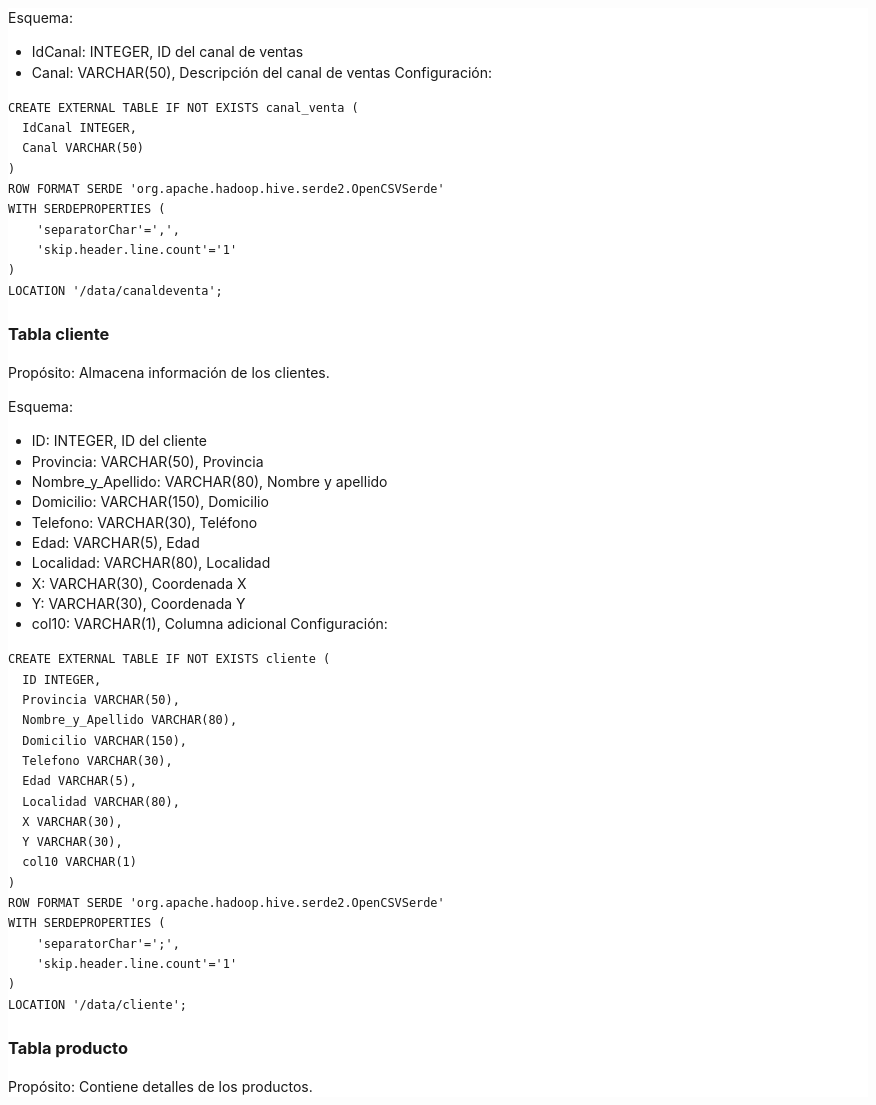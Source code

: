 Esquema:

- IdCanal: INTEGER, ID del canal de ventas
- Canal: VARCHAR(50), Descripción del canal de ventas
Configuración:

```
CREATE EXTERNAL TABLE IF NOT EXISTS canal_venta (
  IdCanal INTEGER,
  Canal VARCHAR(50)
)
ROW FORMAT SERDE 'org.apache.hadoop.hive.serde2.OpenCSVSerde'
WITH SERDEPROPERTIES (
    'separatorChar'=',',
    'skip.header.line.count'='1'
)
LOCATION '/data/canaldeventa';
```
### Tabla cliente
Propósito: Almacena información de los clientes.

Esquema:

- ID: INTEGER, ID del cliente
- Provincia: VARCHAR(50), Provincia
- Nombre_y_Apellido: VARCHAR(80), Nombre y apellido
- Domicilio: VARCHAR(150), Domicilio
- Telefono: VARCHAR(30), Teléfono
- Edad: VARCHAR(5), Edad
- Localidad: VARCHAR(80), Localidad
- X: VARCHAR(30), Coordenada X
- Y: VARCHAR(30), Coordenada Y
- col10: VARCHAR(1), Columna adicional
Configuración:

```
CREATE EXTERNAL TABLE IF NOT EXISTS cliente (
  ID INTEGER,
  Provincia VARCHAR(50),
  Nombre_y_Apellido VARCHAR(80),
  Domicilio VARCHAR(150),
  Telefono VARCHAR(30),
  Edad VARCHAR(5),
  Localidad VARCHAR(80),
  X VARCHAR(30),
  Y VARCHAR(30),
  col10 VARCHAR(1)
)
ROW FORMAT SERDE 'org.apache.hadoop.hive.serde2.OpenCSVSerde'
WITH SERDEPROPERTIES (
    'separatorChar'=';',
    'skip.header.line.count'='1'
)
LOCATION '/data/cliente';
```
### Tabla producto
Propósito: Contiene detalles de los productos.
